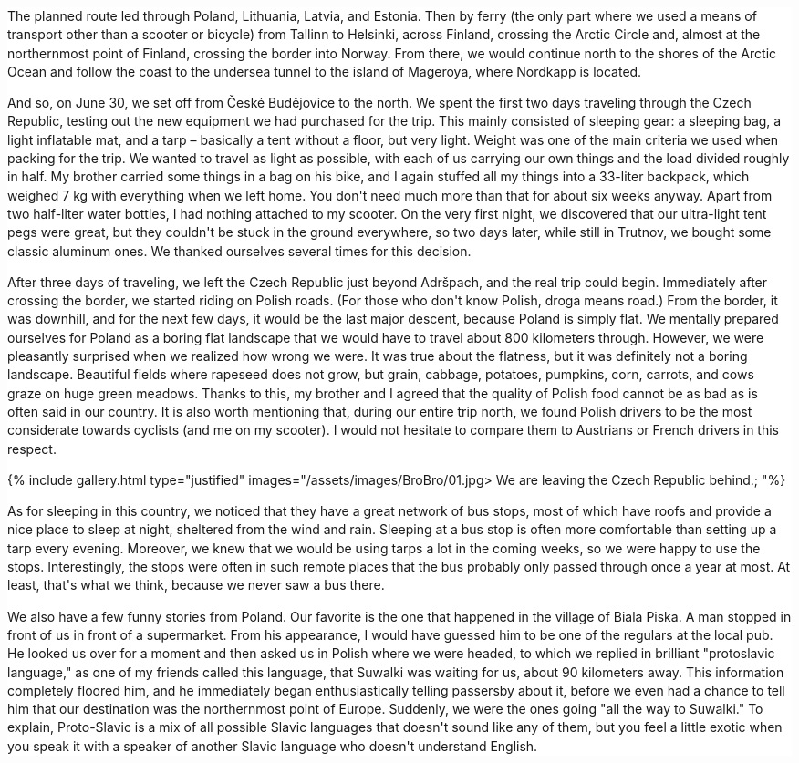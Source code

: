 The planned route led through Poland, Lithuania, Latvia, and Estonia. Then by ferry (the only part where we used a means of transport other than a scooter or bicycle) from Tallinn to Helsinki, across Finland, crossing the Arctic Circle and, almost at the northernmost point of Finland, crossing the border into Norway. From there, we would continue north to the shores of the Arctic Ocean and follow the coast to the undersea tunnel to the island of Mageroya, where Nordkapp is located.

And so, on June 30, we set off from České Budějovice to the north. We spent the first two days traveling through the Czech Republic, testing out the new equipment we had purchased for the trip. This mainly consisted of sleeping gear: a sleeping bag, a light inflatable mat, and a tarp – basically a tent without a floor, but very light. Weight was one of the main criteria we used when packing for the trip. We wanted to travel as light as possible, with each of us carrying our own things and the load divided roughly in half. My brother carried some things in a bag on his bike, and I again stuffed all my things into a 33-liter backpack, which weighed 7 kg with everything when we left home. You don't need much more than that for about six weeks anyway. Apart from two half-liter water bottles, I had nothing attached to my scooter.  On the very first night, we discovered that our ultra-light tent pegs were great, but they couldn't be stuck in the ground everywhere, so two days later, while still in Trutnov, we bought some classic aluminum ones. We thanked ourselves several times for this decision. 

After three days of traveling, we left the Czech Republic just beyond Adršpach, and the real trip could begin. Immediately after crossing the border, we started riding on Polish roads. (For those who don't know Polish, droga means road.) From the border, it was downhill, and for the next few days, it would be the last major descent, because Poland is simply flat. We mentally prepared ourselves for Poland as a boring flat landscape that we would have to travel about 800 kilometers through. However, we were pleasantly surprised when we realized how wrong we were. It was true about the flatness, but it was definitely not a boring landscape. Beautiful fields where rapeseed does not grow, but grain, cabbage, potatoes, pumpkins, corn, carrots, and cows graze on huge green meadows. Thanks to this, my brother and I agreed that the quality of Polish food cannot be as bad as is often said in our country. It is also worth mentioning that, during our entire trip north, we found Polish drivers to be the most considerate towards cyclists (and me on my scooter). I would not hesitate to compare them to Austrians or French drivers in this respect. 

{% include gallery.html 
	type="justified" 
	images="/assets/images/BroBro/01.jpg> We are leaving the Czech Republic behind.;
			"%}

As for sleeping in this country, we noticed that they have a great network of bus stops, most of which have roofs and provide a nice place to sleep at night, sheltered from the wind and rain. Sleeping at a bus stop is often more comfortable than setting up a tarp every evening. Moreover, we knew that we would be using tarps a lot in the coming weeks, so we were happy to use the stops. Interestingly, the stops were often in such remote places that the bus probably only passed through once a year at most. At least, that's what we think, because we never saw a bus there. 

We also have a few funny stories from Poland. Our favorite is the one that happened in the village of Biala Piska. A man stopped in front of us in front of a supermarket. From his appearance, I would have guessed him to be one of the regulars at the local pub. He looked us over for a moment and then asked us in Polish where we were headed, to which we replied in brilliant "protoslavic language," as one of my friends called this language, that Suwalki was waiting for us, about 90 kilometers away. This information completely floored him, and he immediately began enthusiastically telling passersby about it, before we even had a chance to tell him that our destination was the northernmost point of Europe. Suddenly, we were the ones going "all the way to Suwalki." To explain, Proto-Slavic is a mix of all possible Slavic languages that doesn't sound like any of them, but you feel a little exotic when you speak it with a speaker of another Slavic language who doesn't understand English. 
